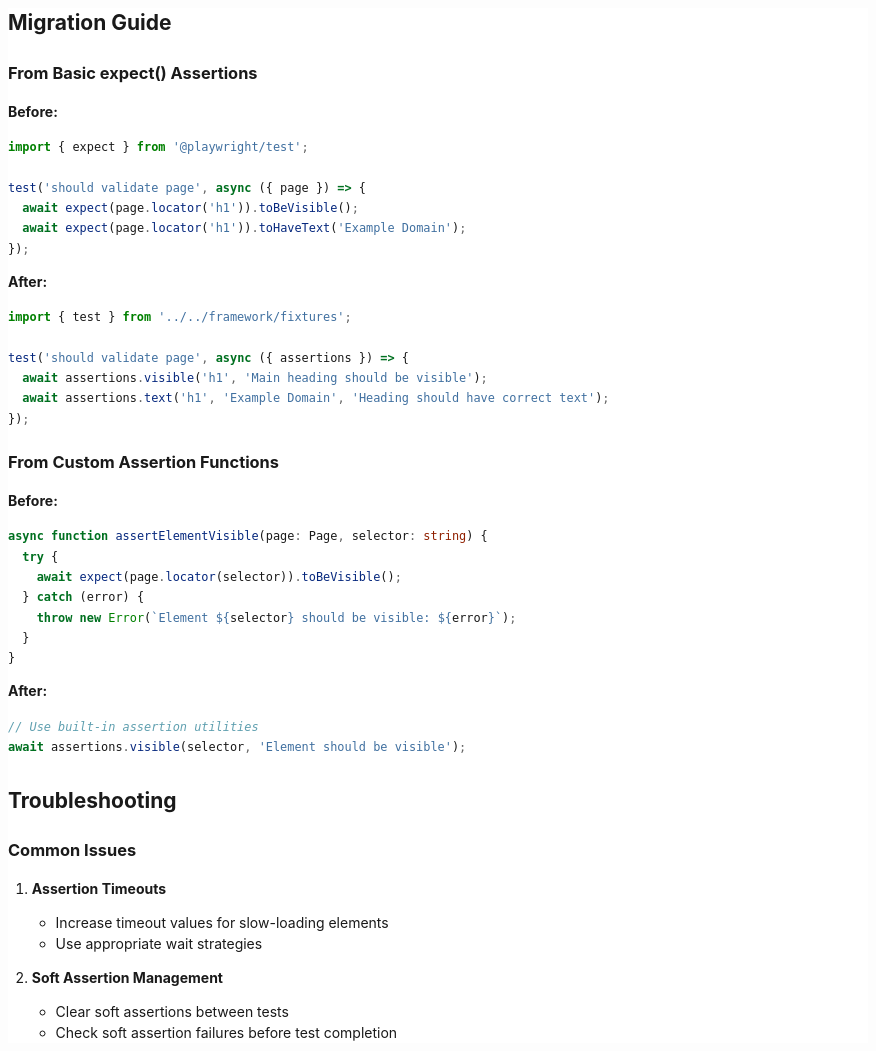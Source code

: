 ## Migration Guide

### From Basic expect() Assertions
**Before:**
```typescript
import { expect } from '@playwright/test';

test('should validate page', async ({ page }) => {
  await expect(page.locator('h1')).toBeVisible();
  await expect(page.locator('h1')).toHaveText('Example Domain');
});
```

**After:**
```typescript
import { test } from '../../framework/fixtures';

test('should validate page', async ({ assertions }) => {
  await assertions.visible('h1', 'Main heading should be visible');
  await assertions.text('h1', 'Example Domain', 'Heading should have correct text');
});
```

### From Custom Assertion Functions
**Before:**
```typescript
async function assertElementVisible(page: Page, selector: string) {
  try {
    await expect(page.locator(selector)).toBeVisible();
  } catch (error) {
    throw new Error(`Element ${selector} should be visible: ${error}`);
  }
}
```

**After:**
```typescript
// Use built-in assertion utilities
await assertions.visible(selector, 'Element should be visible');
```

## Troubleshooting

### Common Issues

1. **Assertion Timeouts**
   - Increase timeout values for slow-loading elements
   - Use appropriate wait strategies

2. **Soft Assertion Management**
   - Clear soft assertions between tests
   - Check soft assertion failures before test completion
